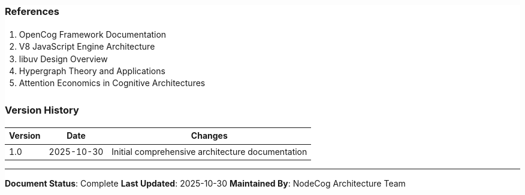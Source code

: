 ### References

1. OpenCog Framework Documentation
2. V8 JavaScript Engine Architecture
3. libuv Design Overview
4. Hypergraph Theory and Applications
5. Attention Economics in Cognitive Architectures

### Version History

| Version | Date | Changes |
|---------|------|---------|
| 1.0 | 2025-10-30 | Initial comprehensive architecture documentation |

---

**Document Status**: Complete
**Last Updated**: 2025-10-30
**Maintained By**: NodeCog Architecture Team
